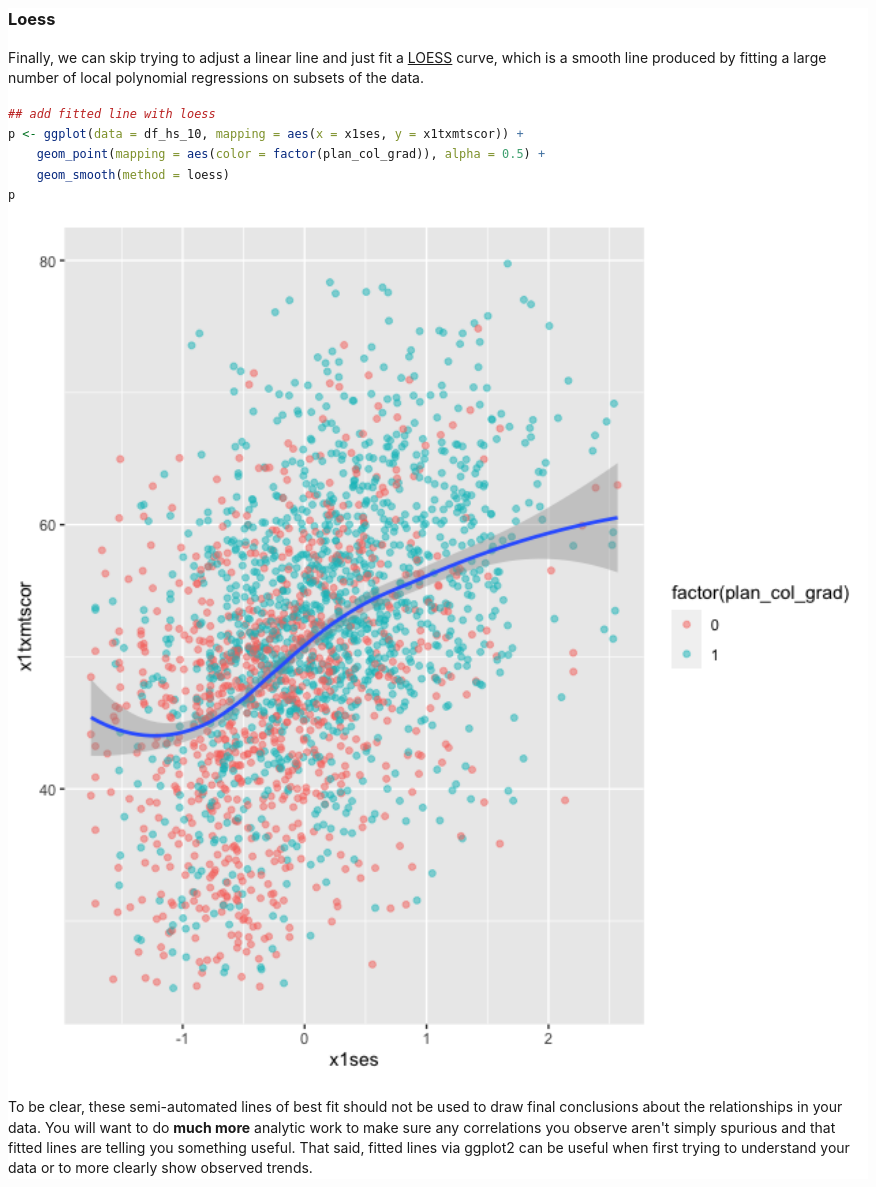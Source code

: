 ### Loess

Finally, we can skip trying to adjust a linear line and just fit a
[LOESS](https://en.wikipedia.org/wiki/Local_regression) curve, which
is a smooth line produced by fitting a large number of local
polynomial regressions on subsets of the data.


```r
## add fitted line with loess
p <- ggplot(data = df_hs_10, mapping = aes(x = x1ses, y = x1txmtscor)) +
    geom_point(mapping = aes(color = factor(plan_col_grad)), alpha = 0.5) +
    geom_smooth(method = loess)
p
```

<img src="../figures/eda_plot_scatter_5-1.png" alt="plot of chunk eda_plot_scatter_5" width="100%" />

To be clear, these semi-automated lines of best fit should not be used
to draw final conclusions about the relationships in your data. You
will want to do **much more** analytic work to make sure any
correlations you observe aren't simply spurious and that fitted lines
are telling you something useful. That said, fitted lines via
ggplot2 can be useful when first trying to understand your data or
to more clearly show observed trends.
